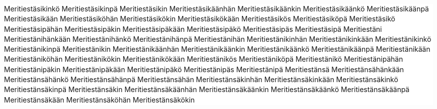 Meritiestäsikinkö
Meritiestäsikinpä
Meritiestäsikin
Meritiestäsikäänhän
Meritiestäsikäänkin
Meritiestäsikäänkö
Meritiestäsikäänpä
Meritiestäsikään
Meritiestäsiköhän
Meritiestäsikökin
Meritiestäsikökään
Meritiestäsikös
Meritiestäsiköpä
Meritiestäsikö
Meritiestäsipähän
Meritiestäsipäkin
Meritiestäsipäkään
Meritiestäsipäkö
Meritiestäsipäs
Meritiestäsipä
Meritiestäni
Meritiestänihänkään
Meritiestänihänkö
Meritiestänihänpä
Meritiestänihän
Meritiestänikinhän
Meritiestänikinkään
Meritiestänikinkö
Meritiestänikinpä
Meritiestänikin
Meritiestänikäänhän
Meritiestänikäänkin
Meritiestänikäänkö
Meritiestänikäänpä
Meritiestänikään
Meritiestäniköhän
Meritiestänikökin
Meritiestänikökään
Meritiestänikös
Meritiestäniköpä
Meritiestänikö
Meritiestänipähän
Meritiestänipäkin
Meritiestänipäkään
Meritiestänipäkö
Meritiestänipäs
Meritiestänipä
Meritiestänsä
Meritiestänsähänkään
Meritiestänsähänkö
Meritiestänsähänpä
Meritiestänsähän
Meritiestänsäkinhän
Meritiestänsäkinkään
Meritiestänsäkinkö
Meritiestänsäkinpä
Meritiestänsäkin
Meritiestänsäkäänhän
Meritiestänsäkäänkin
Meritiestänsäkäänkö
Meritiestänsäkäänpä
Meritiestänsäkään
Meritiestänsäköhän
Meritiestänsäkökin
